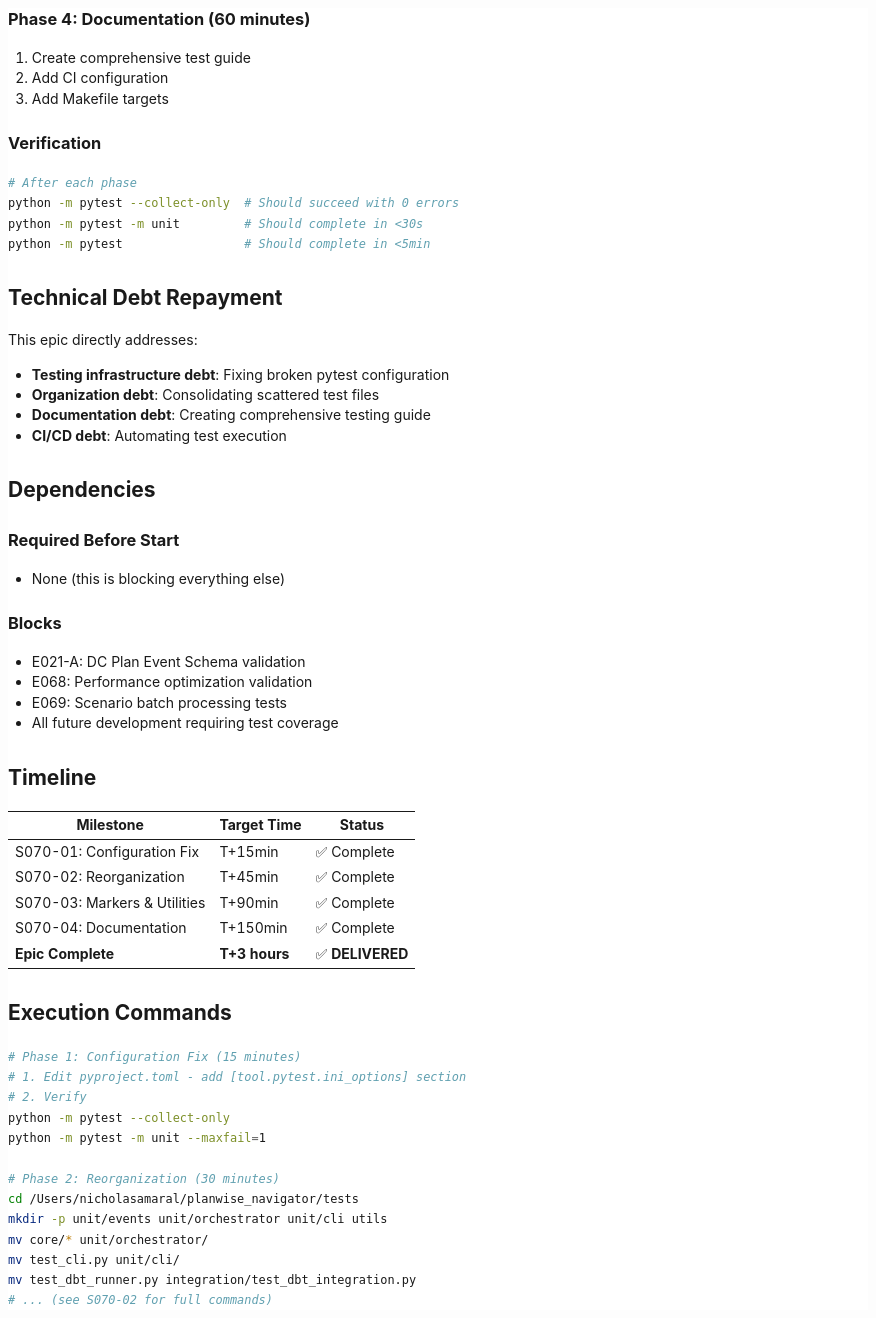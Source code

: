 ### Phase 4: Documentation (60 minutes)
1. Create comprehensive test guide
2. Add CI configuration
3. Add Makefile targets

### Verification
```bash
# After each phase
python -m pytest --collect-only  # Should succeed with 0 errors
python -m pytest -m unit         # Should complete in <30s
python -m pytest                 # Should complete in <5min
```

## Technical Debt Repayment

This epic directly addresses:
- **Testing infrastructure debt**: Fixing broken pytest configuration
- **Organization debt**: Consolidating scattered test files
- **Documentation debt**: Creating comprehensive testing guide
- **CI/CD debt**: Automating test execution

## Dependencies

### Required Before Start
- None (this is blocking everything else)

### Blocks
- E021-A: DC Plan Event Schema validation
- E068: Performance optimization validation
- E069: Scenario batch processing tests
- All future development requiring test coverage

## Timeline

| Milestone | Target Time | Status |
|-----------|------------|--------|
| S070-01: Configuration Fix | T+15min | ✅ Complete |
| S070-02: Reorganization | T+45min | ✅ Complete |
| S070-03: Markers & Utilities | T+90min | ✅ Complete |
| S070-04: Documentation | T+150min | ✅ Complete |
| **Epic Complete** | **T+3 hours** | ✅ **DELIVERED** |

## Execution Commands

```bash
# Phase 1: Configuration Fix (15 minutes)
# 1. Edit pyproject.toml - add [tool.pytest.ini_options] section
# 2. Verify
python -m pytest --collect-only
python -m pytest -m unit --maxfail=1

# Phase 2: Reorganization (30 minutes)
cd /Users/nicholasamaral/planwise_navigator/tests
mkdir -p unit/events unit/orchestrator unit/cli utils
mv core/* unit/orchestrator/
mv test_cli.py unit/cli/
mv test_dbt_runner.py integration/test_dbt_integration.py
# ... (see S070-02 for full commands)
```